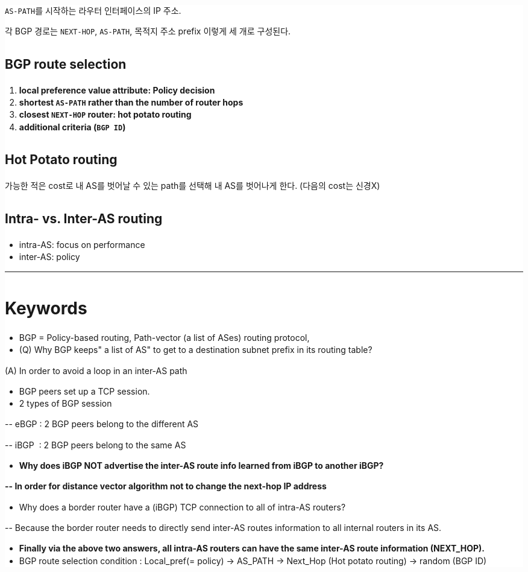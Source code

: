 `AS-PATH`를 시작하는 라우터 인터페이스의 IP 주소. 

각 BGP 경로는 `NEXT-HOP`, `AS-PATH`, 목적지 주소 prefix 이렇게 세 개로 구성된다.

## BGP route selection

1. **local preference value attribute: Policy decision**
2. **shortest `AS-PATH` rather than the number of router hops**
3. **closest `NEXT-HOP` router: hot potato routing**
4. **additional criteria (`BGP ID`)**

## Hot Potato routing

가능한 적은 cost로 내 AS를 벗어날 수 있는 path를 선택해 내 AS를 벗어나게 한다. (다음의 cost는 신경X)

## Intra- vs. Inter-AS routing

- intra-AS: focus on performance
- inter-AS: policy

---

# Keywords

- BGP = Policy-based routing, Path-vector (a list of ASes) routing protocol,
- (Q) Why BGP keeps" a list of AS" to get to a destination subnet prefix in its routing table?

(A) In order to avoid a loop in an inter-AS path

- BGP peers set up a TCP session.
- 2 types of BGP session

-- eBGP : 2 BGP peers belong to the different AS

-- iBGP  : 2 BGP peers belong to the same AS

- **Why does iBGP NOT advertise the inter-AS route info learned from iBGP to another iBGP?**

**-- In order for distance vector algorithm not to change the next-hop IP address**

- Why does a border router have a (iBGP) TCP connection to all of intra-AS routers?

-- Because the border router needs to directly send inter-AS routes information to all internal routers in its AS.

- **Finally via the above two answers, all intra-AS routers can have the same inter-AS route information (NEXT_HOP).**
- BGP route selection condition : Local_pref(= policy) -> AS_PATH -> Next_Hop (Hot potato routing) -> random (BGP ID)
